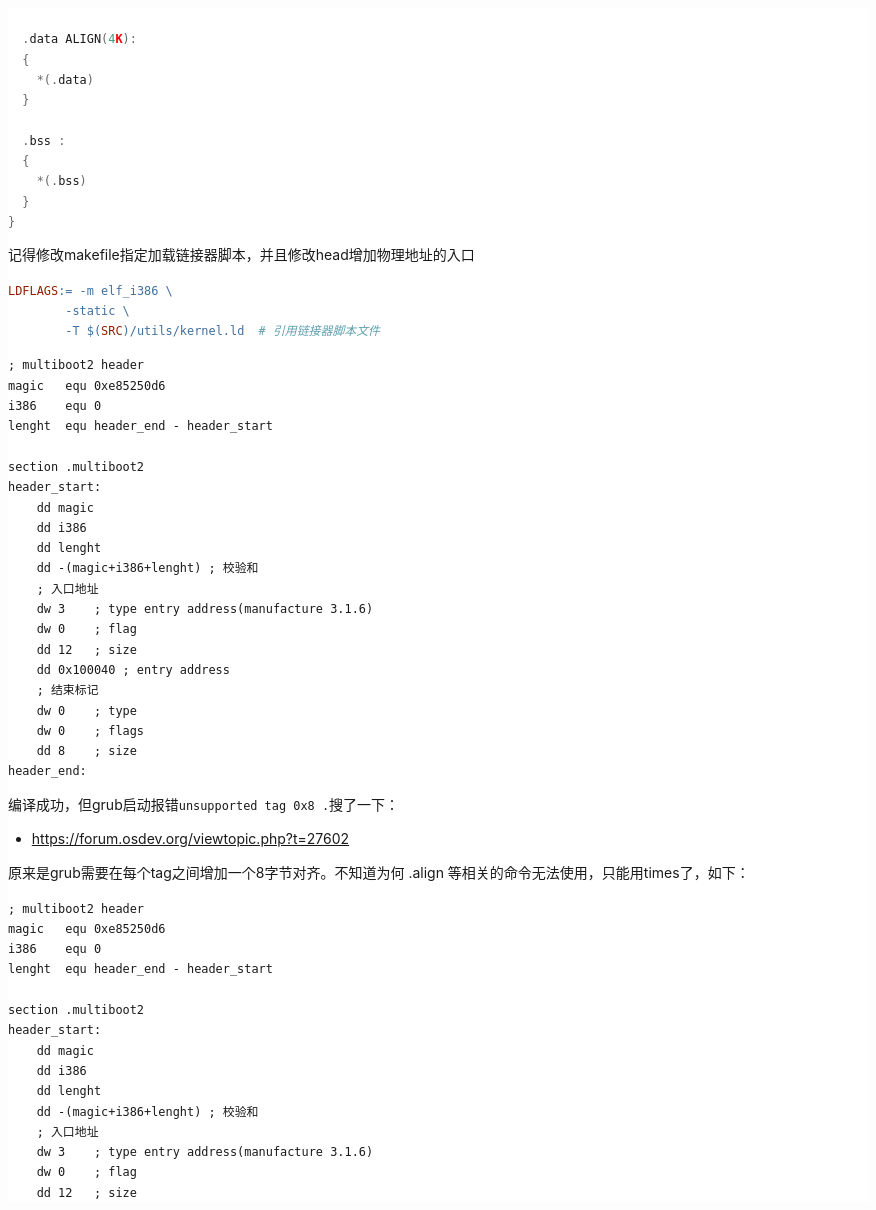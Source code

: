 ```c

  .data ALIGN(4K): 
  {
    *(.data)
  }

  .bss : 
  {
    *(.bss)
  }
}
```

记得修改makefile指定加载链接器脚本，并且修改head增加物理地址的入口

```makefile
LDFLAGS:= -m elf_i386 \
		-static \
		-T $(SRC)/utils/kernel.ld  # 引用链接器脚本文件
```

```assembly
; multiboot2 header
magic   equ 0xe85250d6
i386    equ 0
lenght  equ header_end - header_start

section .multiboot2
header_start:
    dd magic
    dd i386
    dd lenght
    dd -(magic+i386+lenght) ; 校验和
    ; 入口地址
    dw 3    ; type entry address(manufacture 3.1.6)
    dw 0    ; flag
    dd 12   ; size
    dd 0x100040 ; entry address
    ; 结束标记
    dw 0    ; type
    dw 0    ; flags
    dd 8    ; size
header_end:
```

编译成功，但grub启动报错`unsupported tag 0x8 .`搜了一下：

* https://forum.osdev.org/viewtopic.php?t=27602

原来是grub需要在每个tag之间增加一个8字节对齐。不知道为何 .align 等相关的命令无法使用，只能用times了，如下：

```assembly
; multiboot2 header
magic   equ 0xe85250d6
i386    equ 0
lenght  equ header_end - header_start

section .multiboot2
header_start:
    dd magic
    dd i386
    dd lenght
    dd -(magic+i386+lenght) ; 校验和
    ; 入口地址
    dw 3    ; type entry address(manufacture 3.1.6)
    dw 0    ; flag
    dd 12   ; size
```